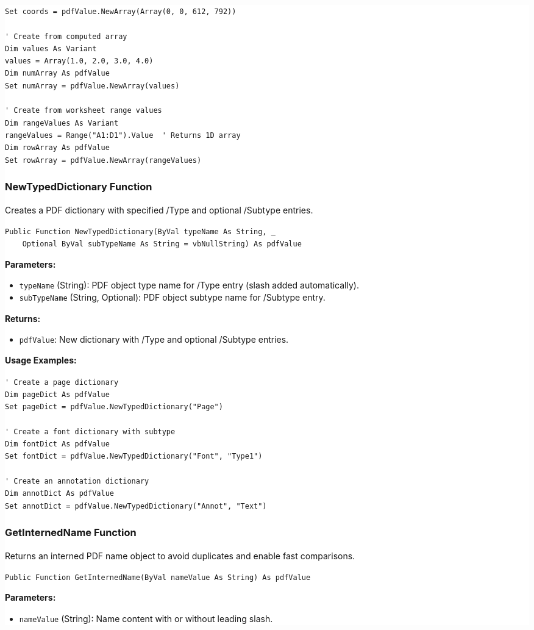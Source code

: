 ```vba
Set coords = pdfValue.NewArray(Array(0, 0, 612, 792))

' Create from computed array
Dim values As Variant
values = Array(1.0, 2.0, 3.0, 4.0)
Dim numArray As pdfValue
Set numArray = pdfValue.NewArray(values)

' Create from worksheet range values
Dim rangeValues As Variant
rangeValues = Range("A1:D1").Value  ' Returns 1D array
Dim rowArray As pdfValue
Set rowArray = pdfValue.NewArray(rangeValues)
```

### NewTypedDictionary Function
Creates a PDF dictionary with specified /Type and optional /Subtype entries.

```vba
Public Function NewTypedDictionary(ByVal typeName As String, _
    Optional ByVal subTypeName As String = vbNullString) As pdfValue
```

**Parameters:**
- `typeName` (String): PDF object type name for /Type entry (slash added automatically).
- `subTypeName` (String, Optional): PDF object subtype name for /Subtype entry.

**Returns:**
- `pdfValue`: New dictionary with /Type and optional /Subtype entries.

**Usage Examples:**
```vba
' Create a page dictionary
Dim pageDict As pdfValue
Set pageDict = pdfValue.NewTypedDictionary("Page")

' Create a font dictionary with subtype
Dim fontDict As pdfValue
Set fontDict = pdfValue.NewTypedDictionary("Font", "Type1")

' Create an annotation dictionary
Dim annotDict As pdfValue
Set annotDict = pdfValue.NewTypedDictionary("Annot", "Text")
```

### GetInternedName Function
Returns an interned PDF name object to avoid duplicates and enable fast comparisons.

```vba
Public Function GetInternedName(ByVal nameValue As String) As pdfValue
```

**Parameters:**
- `nameValue` (String): Name content with or without leading slash.
